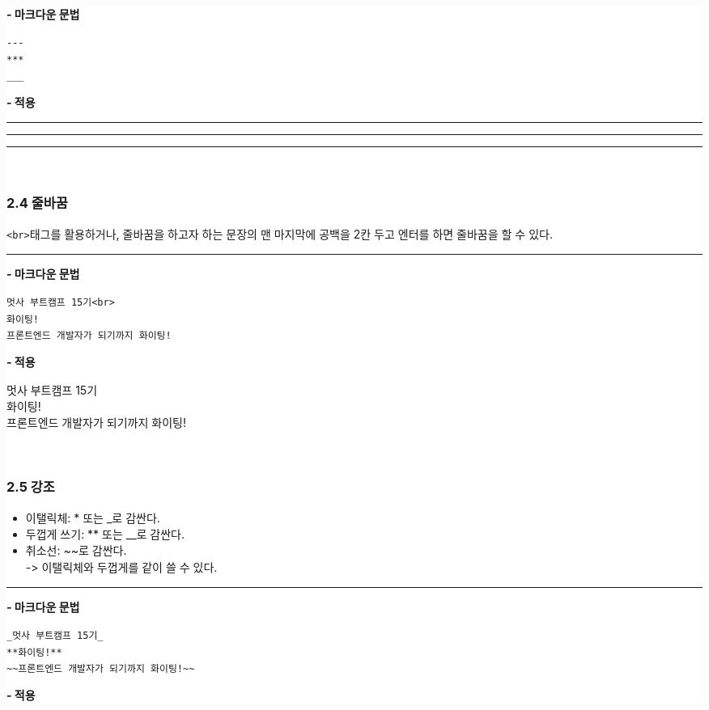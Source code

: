 
**- 마크다운 문법**

```
---
***
___
```

**- 적용**

---

---

---

<br>

### 2.4 줄바꿈

`<br>`태그를 활용하거나, 줄바꿈을 하고자 하는 문장의 맨 마지막에 공백을 2칸 두고 엔터를 하면 줄바꿈을 할 수 있다.

---

**- 마크다운 문법**

```
멋사 부트캠프 15기<br>
화이팅!
프론트엔드 개발자가 되기까지 화이팅!
```

**- 적용**

멋사 부트캠프 15기<br>
화이팅!  
프론트엔드 개발자가 되기까지 화이팅!

<br>

### 2.5 강조

- 이탤릭체: \* 또는 \_로 감싼다.
- 두껍게 쓰기: \*\* 또는 \_\_로 감싼다.
- 취소선: ~~로 감싼다.  
  -> 이탤릭체와 두껍게를 같이 쓸 수 있다.

---

**- 마크다운 문법**

```
_멋사 부트캠프 15기_
**화이팅!**
~~프론트엔드 개발자가 되기까지 화이팅!~~
```

**- 적용**
